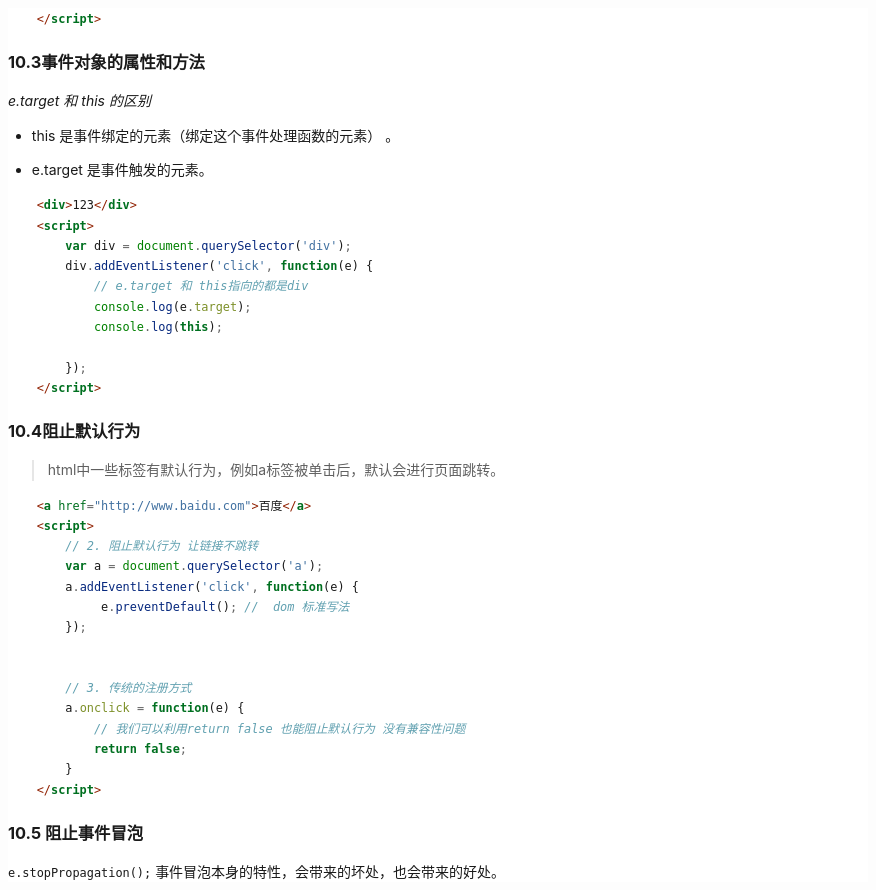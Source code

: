 ```html
    </script>
```

### 10.3事件对象的属性和方法



*e.target 和 this 的区别*

-  this 是事件绑定的元素（绑定这个事件处理函数的元素） 。

-  e.target 是事件触发的元素。


```html
    <div>123</div>
    <script>
        var div = document.querySelector('div');
        div.addEventListener('click', function(e) {
            // e.target 和 this指向的都是div
            console.log(e.target);
            console.log(this);

        });
    </script>
```

###  10.4阻止默认行为

> html中一些标签有默认行为，例如a标签被单击后，默认会进行页面跳转。

```html
    <a href="http://www.baidu.com">百度</a>
    <script>
        // 2. 阻止默认行为 让链接不跳转 
        var a = document.querySelector('a');
        a.addEventListener('click', function(e) {
             e.preventDefault(); //  dom 标准写法
        });


        // 3. 传统的注册方式
        a.onclick = function(e) {
            // 我们可以利用return false 也能阻止默认行为 没有兼容性问题
            return false;
        }
    </script>
```


###  10.5  阻止事件冒泡

`e.stopPropagation();`
事件冒泡本身的特性，会带来的坏处，也会带来的好处。

